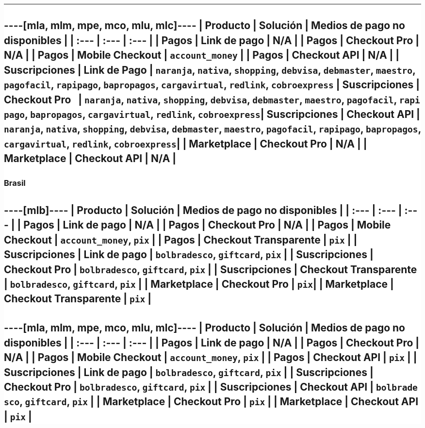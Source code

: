 ------------

----[mla, mlm, mpe, mco, mlu, mlc]----
| Producto | Solución | Medios de pago no disponibles |
| :--- | :--- | :--- |
| Pagos | Link de pago | N/A |
| Pagos | Checkout Pro | N/A |
| Pagos | Mobile Checkout | `account_money` |
| Pagos | Checkout API | N/A |
| Suscripciones | Link de Pago | `naranja`, `nativa`, `shopping`, `debvisa`, `debmaster`, `maestro`, `pagofacil`, `rapipago`, `bapropagos`, `cargavirtual`, `redlink`, `cobroexpress` |
Suscripciones | Checkout Pro   | `naranja`, `nativa`, `shopping`, `debvisa`, `debmaster`, `maestro`, `pagofacil`, `rapipago`, `bapropagos`, `cargavirtual`, `redlink`, `cobroexpress`|
Suscripciones | Checkout API | `naranja`, `nativa`, `shopping`, `debvisa`, `debmaster`, `maestro`, `pagofacil`, `rapipago`, `bapropagos`, `cargavirtual`, `redlink`, `cobroexpress`|
| Marketplace | Checkout Pro | N/A |
| Marketplace | Checkout API | N/A |
------------

### Brasil

----[mlb]----
| Producto | Solución | Medios de pago no disponibles |
| :--- | :--- | :--- |
| Pagos | Link de pago | N/A |
| Pagos | Checkout Pro | N/A |
| Pagos | Mobile Checkout | `account_money`, `pix` |
| Pagos | Checkout Transparente | `pix` |
| Suscripciones | Link de pago | `bolbradesco`, `giftcard`, `pix` |
| Suscripciones | Checkout Pro | `bolbradesco`, `giftcard`, `pix` |
| Suscripciones | Checkout Transparente | `bolbradesco`, `giftcard`, `pix` |
| Marketplace | Checkout Pro | `pix`|
| Marketplace | Checkout Transparente | `pix` |
------------
----[mla, mlm, mpe, mco, mlu, mlc]----
| Producto | Solución | Medios de pago no disponibles |
| :--- | :--- | :--- |
| Pagos | Link de pago | N/A |
| Pagos | Checkout Pro | N/A |
| Pagos | Mobile Checkout | `account_money`, `pix` |
| Pagos | Checkout API | `pix` |
| Suscripciones | Link de pago | `bolbradesco`, `giftcard`, `pix`  |
| Suscripciones | Checkout Pro | `bolbradesco`, `giftcard`, `pix`  |
| Suscripciones | Checkout API | `bolbradesco`, `giftcard`, `pix`  |
| Marketplace | Checkout Pro | `pix` |
| Marketplace | Checkout API | `pix` |
------------
